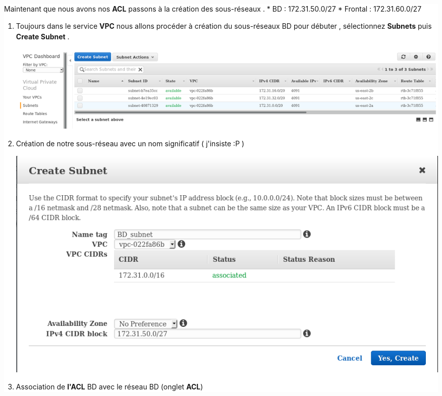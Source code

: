 
Maintenant que nous avons nos __ACL__ passons à la création des sous-réseaux . 
    * BD : 172.31.50.0/27
    * Frontal : 172.31.60.0/27

1. Toujours dans le service __VPC__ nous allons procéder à création du sous-réseaux BD pour débuter , sélectionnez **Subnets** puis **Create Subnet** .

    ![](./imgs/demo-aws-vpc-01-create-subnet.png)

2. Création de notre sous-réseau avec un nom significatif ( j'insiste :P )

    ![](./imgs/demo-aws-vpc-02-create-subnet-bd.png)

3. Association de __l'ACL__ BD avec le réseau BD (onglet __ACL__)
